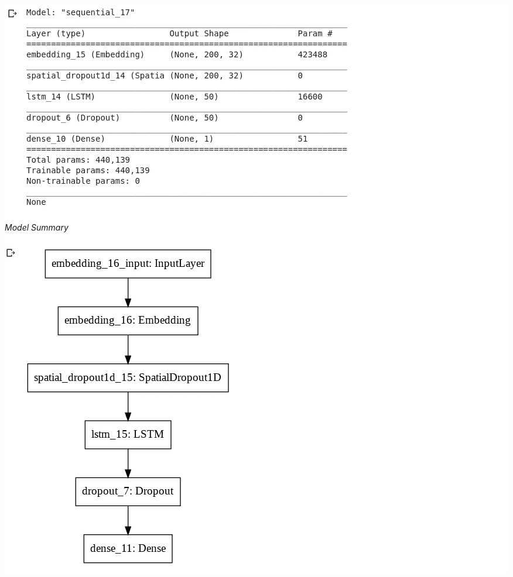 *![](img/4a29ba8e8a583830ed6779e618da9092.png)*

*Model Summary*

*![](img/28353205690125256398dbfd3aa658d8.png)*
